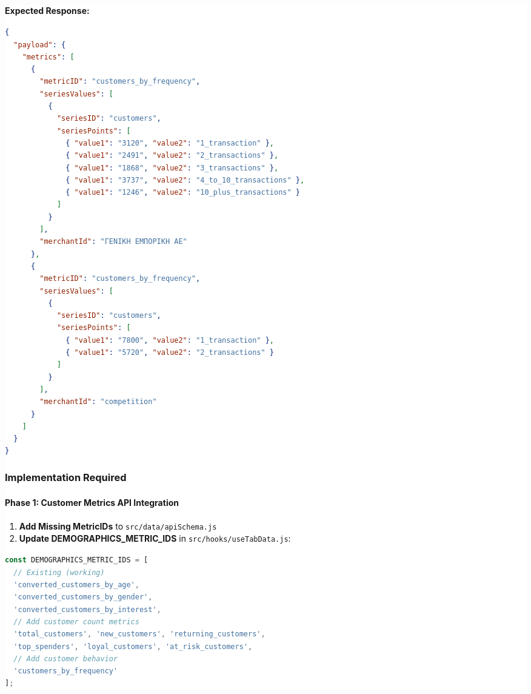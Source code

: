 **Expected Response:**
```json
{
  "payload": {
    "metrics": [
      {
        "metricID": "customers_by_frequency",
        "seriesValues": [
          {
            "seriesID": "customers",
            "seriesPoints": [
              { "value1": "3120", "value2": "1_transaction" },
              { "value1": "2491", "value2": "2_transactions" },
              { "value1": "1868", "value2": "3_transactions" },
              { "value1": "3737", "value2": "4_to_10_transactions" },
              { "value1": "1246", "value2": "10_plus_transactions" }
            ]
          }
        ],
        "merchantId": "ΓΕΝΙΚΗ ΕΜΠΟΡΙΚΗ ΑΕ"
      },
      {
        "metricID": "customers_by_frequency", 
        "seriesValues": [
          {
            "seriesID": "customers",
            "seriesPoints": [
              { "value1": "7800", "value2": "1_transaction" },
              { "value1": "5720", "value2": "2_transactions" }
            ]
          }
        ],
        "merchantId": "competition"
      }
    ]
  }
}
```

### Implementation Required

#### **Phase 1: Customer Metrics API Integration**
1. **Add Missing MetricIDs** to `src/data/apiSchema.js`
2. **Update DEMOGRAPHICS_METRIC_IDS** in `src/hooks/useTabData.js`:
```javascript
const DEMOGRAPHICS_METRIC_IDS = [
  // Existing (working)
  'converted_customers_by_age',
  'converted_customers_by_gender', 
  'converted_customers_by_interest',
  // Add customer count metrics
  'total_customers', 'new_customers', 'returning_customers',
  'top_spenders', 'loyal_customers', 'at_risk_customers',
  // Add customer behavior
  'customers_by_frequency'
];
```
